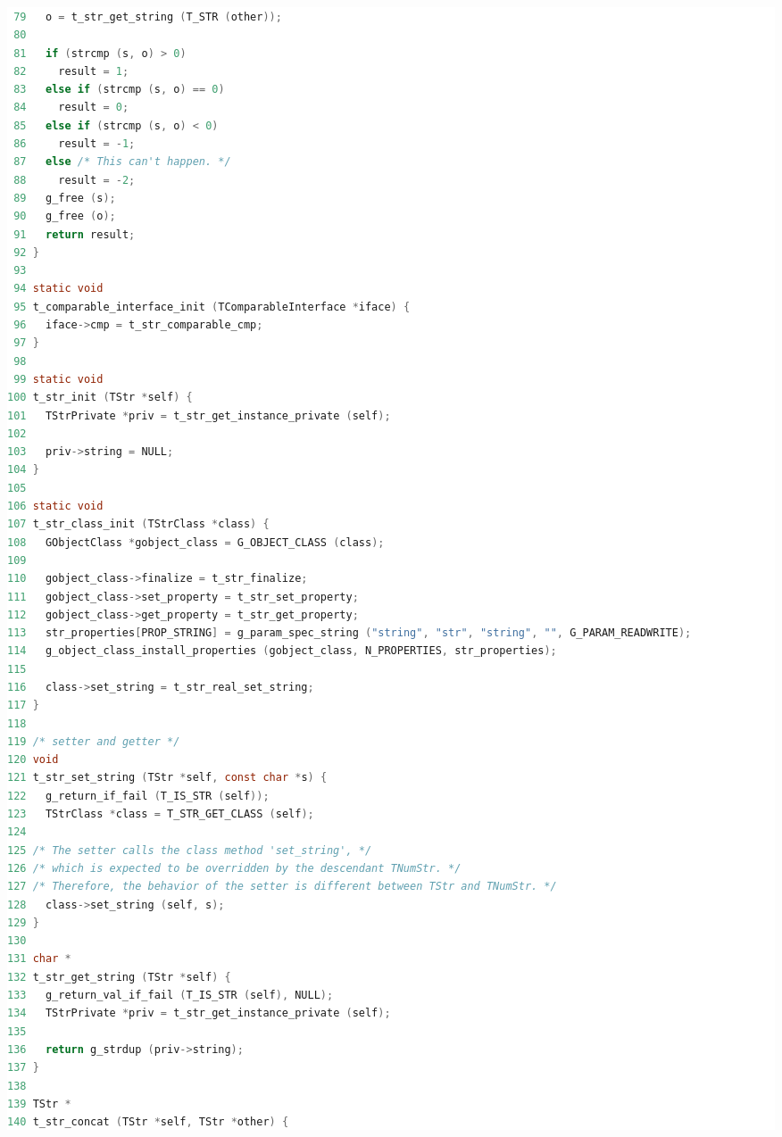 ~~~C
 79   o = t_str_get_string (T_STR (other));
 80 
 81   if (strcmp (s, o) > 0)
 82     result = 1;
 83   else if (strcmp (s, o) == 0)
 84     result = 0;
 85   else if (strcmp (s, o) < 0)
 86     result = -1;
 87   else /* This can't happen. */
 88     result = -2;
 89   g_free (s);
 90   g_free (o);
 91   return result;
 92 }
 93 
 94 static void
 95 t_comparable_interface_init (TComparableInterface *iface) {
 96   iface->cmp = t_str_comparable_cmp;
 97 }
 98 
 99 static void
100 t_str_init (TStr *self) {
101   TStrPrivate *priv = t_str_get_instance_private (self);
102 
103   priv->string = NULL;
104 }
105 
106 static void
107 t_str_class_init (TStrClass *class) {
108   GObjectClass *gobject_class = G_OBJECT_CLASS (class);
109 
110   gobject_class->finalize = t_str_finalize;
111   gobject_class->set_property = t_str_set_property;
112   gobject_class->get_property = t_str_get_property;
113   str_properties[PROP_STRING] = g_param_spec_string ("string", "str", "string", "", G_PARAM_READWRITE);
114   g_object_class_install_properties (gobject_class, N_PROPERTIES, str_properties);
115 
116   class->set_string = t_str_real_set_string;
117 }
118 
119 /* setter and getter */
120 void
121 t_str_set_string (TStr *self, const char *s) {
122   g_return_if_fail (T_IS_STR (self));
123   TStrClass *class = T_STR_GET_CLASS (self);
124 
125 /* The setter calls the class method 'set_string', */
126 /* which is expected to be overridden by the descendant TNumStr. */
127 /* Therefore, the behavior of the setter is different between TStr and TNumStr. */
128   class->set_string (self, s);
129 }
130 
131 char *
132 t_str_get_string (TStr *self) {
133   g_return_val_if_fail (T_IS_STR (self), NULL);
134   TStrPrivate *priv = t_str_get_instance_private (self);
135 
136   return g_strdup (priv->string);
137 }
138 
139 TStr *
140 t_str_concat (TStr *self, TStr *other) {
~~~
